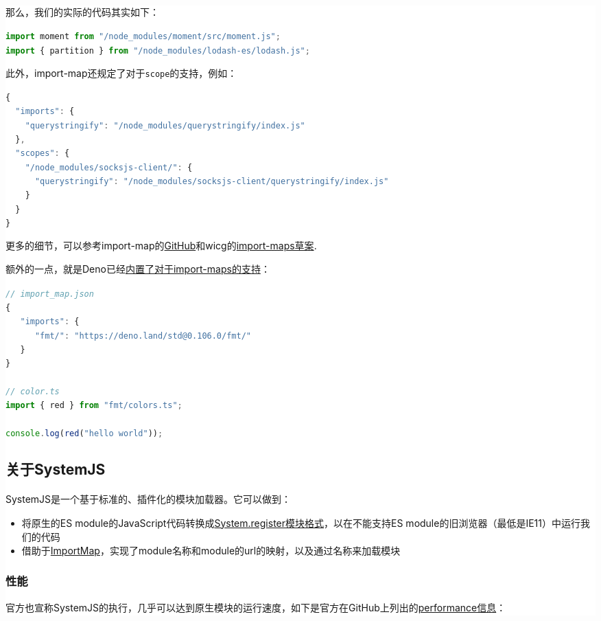 那么，我们的实际的代码其实如下：

```javascript
import moment from "/node_modules/moment/src/moment.js";
import { partition } from "/node_modules/lodash-es/lodash.js";
```

此外，import-map还规定了对于`scope`的支持，例如：

```javascript
{
  "imports": {
    "querystringify": "/node_modules/querystringify/index.js"
  },
  "scopes": {
    "/node_modules/socksjs-client/": {
      "querystringify": "/node_modules/socksjs-client/querystringify/index.js"
    }
  }
}
```

更多的细节，可以参考import-map的[GitHub](https://github.com/WICG/import-maps)和wicg的[import-maps草案](https://wicg.github.io/import-maps/).

额外的一点，就是Deno已经[内置了对于import-maps的支持](https://deno.land/manual/linking_to_external_code/import_maps)：

```typescript
// import_map.json
{
   "imports": {
      "fmt/": "https://deno.land/std@0.106.0/fmt/"
   }
}

// color.ts
import { red } from "fmt/colors.ts";

console.log(red("hello world"));
```





## 关于SystemJS

SystemJS是一个基于标准的、插件化的模块加载器。它可以做到：

- 将原生的ES module的JavaScript代码转换成[System.register模块格式](https://github.com/systemjs/systemjs/blob/master/docs/system-register.md)，以在不能支持ES module的旧浏览器（最低是IE11）中运行我们的代码
- 借助于[ImportMap](https://github.com/WICG/import-maps)，实现了module名称和module的url的映射，以及通过名称来加载模块

### 性能

官方也宣称SystemJS的执行，几乎可以达到原生模块的运行速度，如下是官方在GitHub上列出的[performance信息](https://github.com/systemjs/systemjs#performance)：
